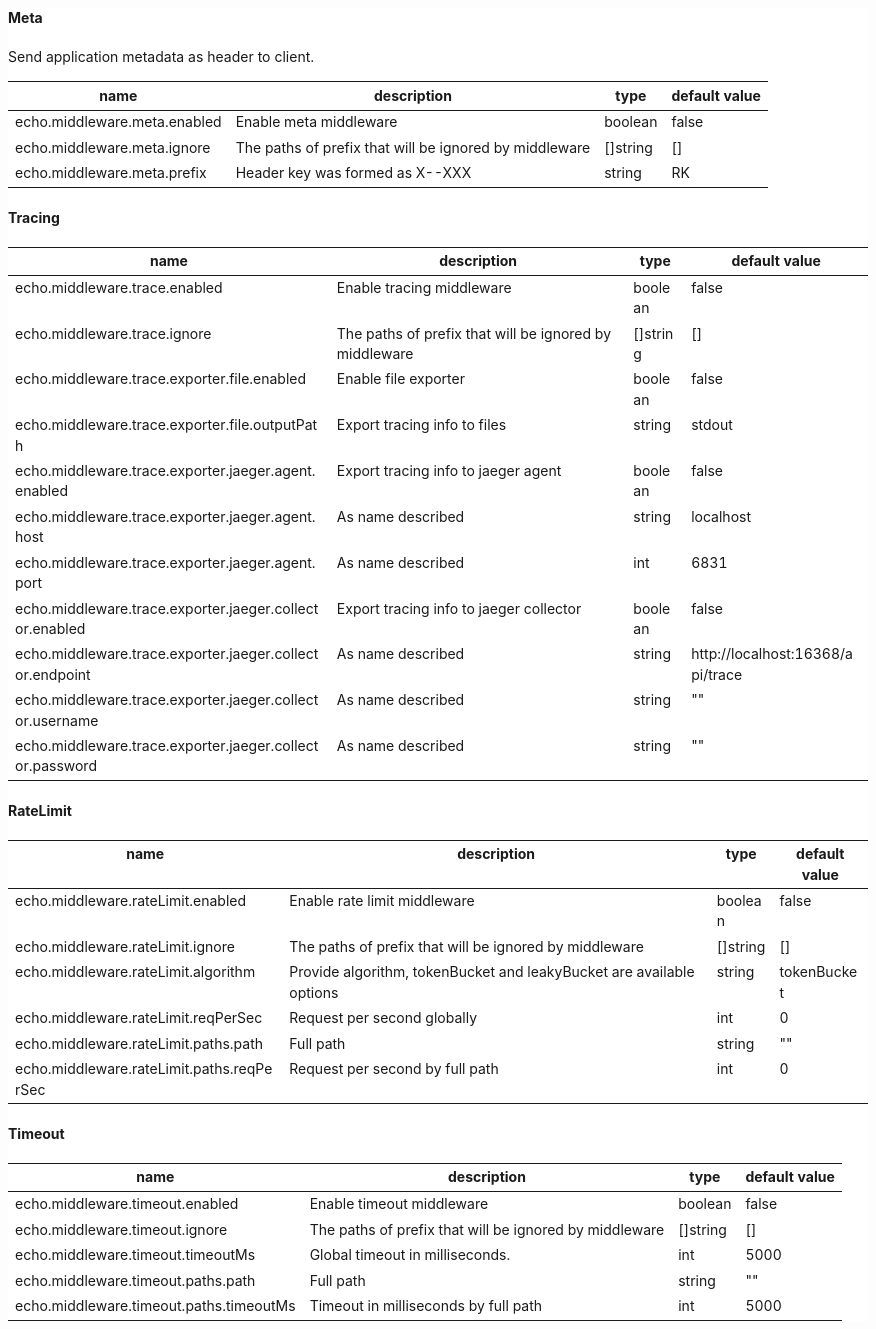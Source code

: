 #### Meta
Send application metadata as header to client.

| name                         | description                                            | type     | default value |
|------------------------------|--------------------------------------------------------|----------|---------------|
| echo.middleware.meta.enabled | Enable meta middleware                                 | boolean  | false         |
| echo.middleware.meta.ignore  | The paths of prefix that will be ignored by middleware | []string | []            |
| echo.middleware.meta.prefix  | Header key was formed as X-<Prefix>-XXX                | string   | RK            |

#### Tracing
| name                                                     | description                                            | type     | default value                    |
|----------------------------------------------------------|--------------------------------------------------------|----------|----------------------------------|
| echo.middleware.trace.enabled                            | Enable tracing middleware                              | boolean  | false                            |
| echo.middleware.trace.ignore                             | The paths of prefix that will be ignored by middleware | []string | []                               |
| echo.middleware.trace.exporter.file.enabled              | Enable file exporter                                   | boolean  | false                            |
| echo.middleware.trace.exporter.file.outputPath           | Export tracing info to files                           | string   | stdout                           |
| echo.middleware.trace.exporter.jaeger.agent.enabled      | Export tracing info to jaeger agent                    | boolean  | false                            |
| echo.middleware.trace.exporter.jaeger.agent.host         | As name described                                      | string   | localhost                        |
| echo.middleware.trace.exporter.jaeger.agent.port         | As name described                                      | int      | 6831                             |
| echo.middleware.trace.exporter.jaeger.collector.enabled  | Export tracing info to jaeger collector                | boolean  | false                            |
| echo.middleware.trace.exporter.jaeger.collector.endpoint | As name described                                      | string   | http://localhost:16368/api/trace |
| echo.middleware.trace.exporter.jaeger.collector.username | As name described                                      | string   | ""                               |
| echo.middleware.trace.exporter.jaeger.collector.password | As name described                                      | string   | ""                               |

#### RateLimit
| name                                      | description                                                          | type     | default value |
|-------------------------------------------|----------------------------------------------------------------------|----------|---------------|
| echo.middleware.rateLimit.enabled         | Enable rate limit middleware                                         | boolean  | false         |
| echo.middleware.rateLimit.ignore          | The paths of prefix that will be ignored by middleware               | []string | []            |
| echo.middleware.rateLimit.algorithm       | Provide algorithm, tokenBucket and leakyBucket are available options | string   | tokenBucket   |
| echo.middleware.rateLimit.reqPerSec       | Request per second globally                                          | int      | 0             |
| echo.middleware.rateLimit.paths.path      | Full path                                                            | string   | ""            |
| echo.middleware.rateLimit.paths.reqPerSec | Request per second by full path                                      | int      | 0             |

#### Timeout
| name                                    | description                                            | type     | default value |
|-----------------------------------------|--------------------------------------------------------|----------|---------------|
| echo.middleware.timeout.enabled         | Enable timeout middleware                              | boolean  | false         |
| echo.middleware.timeout.ignore          | The paths of prefix that will be ignored by middleware | []string | []            |
| echo.middleware.timeout.timeoutMs       | Global timeout in milliseconds.                        | int      | 5000          |
| echo.middleware.timeout.paths.path      | Full path                                              | string   | ""            |
| echo.middleware.timeout.paths.timeoutMs | Timeout in milliseconds by full path                   | int      | 5000          |

